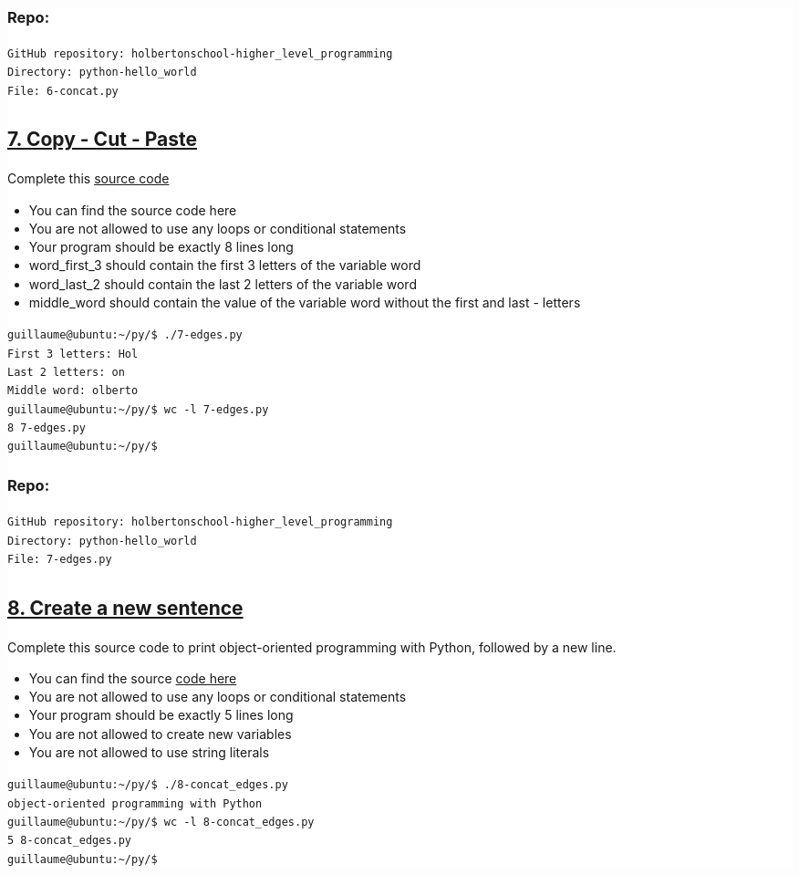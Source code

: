 ### Repo:

    GitHub repository: holbertonschool-higher_level_programming
    Directory: python-hello_world
    File: 6-concat.py

## [7. Copy - Cut - Paste](./7-edges.py)

Complete this [source code](https://github.com/holbertonschool/0x00.py/blob/master/7-edges.py)

-  You can find the source code here
-  You are not allowed to use any loops or conditional statements
-  Your program should be exactly 8 lines long
-  word_first_3 should contain the first 3 letters of the variable word
-  word_last_2 should contain the last 2 letters of the variable word
-  middle_word should contain the value of the variable word without the first and last -    letters

```
guillaume@ubuntu:~/py/$ ./7-edges.py
First 3 letters: Hol
Last 2 letters: on
Middle word: olberto
guillaume@ubuntu:~/py/$ wc -l 7-edges.py
8 7-edges.py
guillaume@ubuntu:~/py/$ 
```
### Repo:

    GitHub repository: holbertonschool-higher_level_programming
    Directory: python-hello_world
    File: 7-edges.py


## [8. Create a new sentence](./8-concat_edges.py)


Complete this source code to print object-oriented programming with Python, followed by a new line.

-    You can find the source [code here](https://github.com/holbertonschool/0x00.py/blob/master/8-concat_edges.py)
-    You are not allowed to use any loops or conditional statements
-    Your program should be exactly 5 lines long
-    You are not allowed to create new variables
-    You are not allowed to use string literals

```
guillaume@ubuntu:~/py/$ ./8-concat_edges.py
object-oriented programming with Python
guillaume@ubuntu:~/py/$ wc -l 8-concat_edges.py
5 8-concat_edges.py
guillaume@ubuntu:~/py/$ 
```
